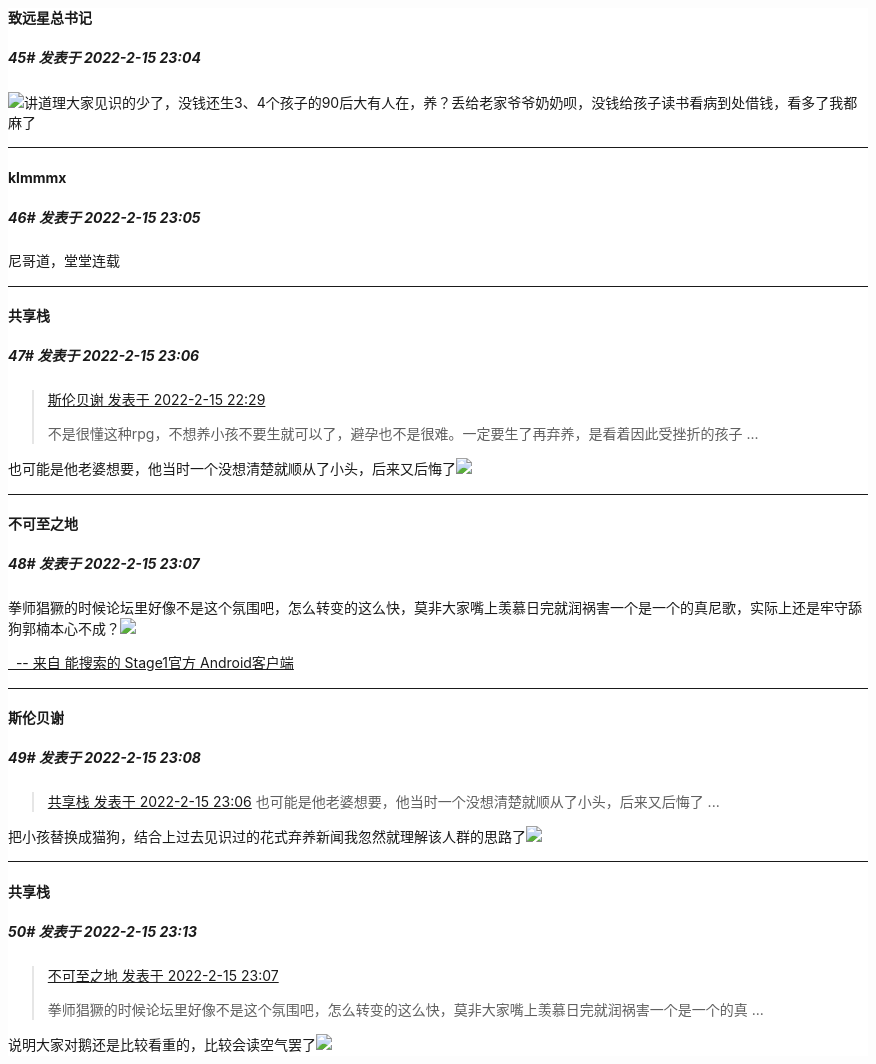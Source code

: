 ####  致远星总书记  
##### 45#       发表于 2022-2-15 23:04

<img src="https://static.saraba1st.com/image/smiley/face2017/037.png" referrerpolicy="no-referrer">讲道理大家见识的少了，没钱还生3、4个孩子的90后大有人在，养？丢给老家爷爷奶奶呗，没钱给孩子读书看病到处借钱，看多了我都麻了

*****

####  klmmmx  
##### 46#       发表于 2022-2-15 23:05

尼哥道，堂堂连载

*****

####  共享栈  
##### 47#       发表于 2022-2-15 23:06

<blockquote><a href="httphttps://bbs.saraba1st.com/2b/forum.php?mod=redirect&amp;goto=findpost&amp;pid=54703424&amp;ptid=2052769" target="_blank">斯伦贝谢 发表于 2022-2-15 22:29</a>

不是很懂这种rpg，不想养小孩不要生就可以了，避孕也不是很难。一定要生了再弃养，是看着因此受挫折的孩子 ...</blockquote>
也可能是他老婆想要，他当时一个没想清楚就顺从了小头，后来又后悔了<img src="https://static.saraba1st.com/image/smiley/face2017/067.png" referrerpolicy="no-referrer">

*****

####  不可至之地  
##### 48#       发表于 2022-2-15 23:07

拳师猖獗的时候论坛里好像不是这个氛围吧，怎么转变的这么快，莫非大家嘴上羡慕日完就润祸害一个是一个的真尼歌，实际上还是牢守舔狗郭楠本心不成？<img src="https://static.saraba1st.com/image/smiley/face2017/003.png" referrerpolicy="no-referrer">

[  -- 来自 能搜索的 Stage1官方 Android客户端](https://www.coolapk.com/apk/140634)

*****

####  斯伦贝谢  
##### 49#       发表于 2022-2-15 23:08

<blockquote><a href="httphttps://bbs.saraba1st.com/2b/forum.php?mod=redirect&amp;goto=findpost&amp;pid=54703892&amp;ptid=2052769" target="_blank">共享栈 发表于 2022-2-15 23:06</a>
也可能是他老婆想要，他当时一个没想清楚就顺从了小头，后来又后悔了 ...</blockquote>
把小孩替换成猫狗，结合上过去见识过的花式弃养新闻我忽然就理解该人群的思路了<img src="https://static.saraba1st.com/image/smiley/face2017/155.png" referrerpolicy="no-referrer">

*****

####  共享栈  
##### 50#       发表于 2022-2-15 23:13

<blockquote><a href="httphttps://bbs.saraba1st.com/2b/forum.php?mod=redirect&amp;goto=findpost&amp;pid=54703907&amp;ptid=2052769" target="_blank">不可至之地 发表于 2022-2-15 23:07</a>

拳师猖獗的时候论坛里好像不是这个氛围吧，怎么转变的这么快，莫非大家嘴上羡慕日完就润祸害一个是一个的真 ...</blockquote>
说明大家对鹅还是比较看重的，比较会读空气罢了<img src="https://static.saraba1st.com/image/smiley/face2017/067.png" referrerpolicy="no-referrer">
